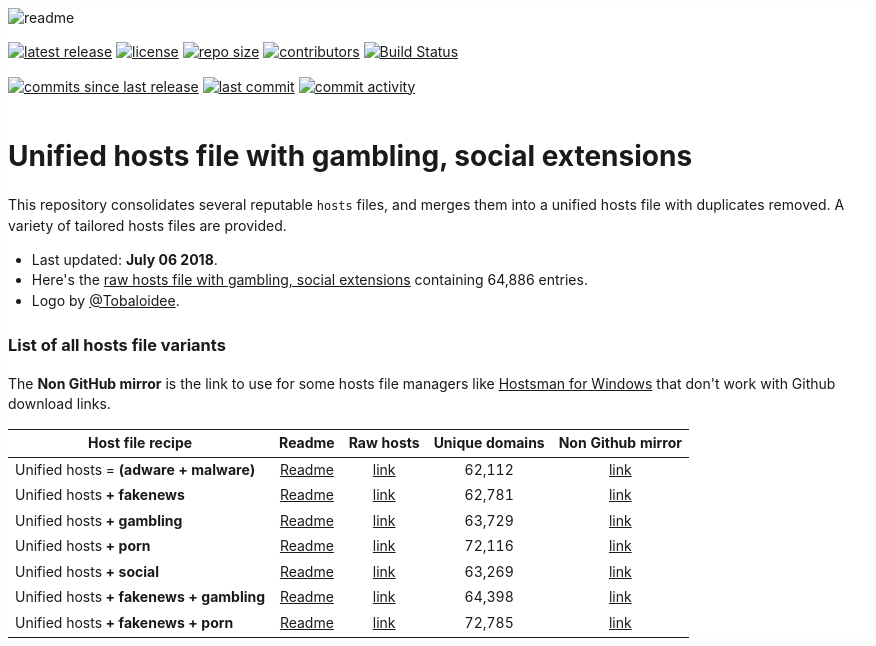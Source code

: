 ![readme](https://user-images.githubusercontent.com/36028424/40330477-9df2c2e0-5d7f-11e8-8ac8-511d719a5eae.png)

[![latest release](https://img.shields.io/github/release/StevenBlack/hosts.svg)](https://github.com/StevenBlack/hosts/releases)
[![license](https://img.shields.io/github/license/StevenBlack/hosts.svg)](https://github.com/StevenBlack/hosts/blob/master/license.txt)
[![repo size](https://img.shields.io/github/repo-size/StevenBlack/hosts.svg)](https://github.com/StevenBlack/hosts)
[![contributors](https://img.shields.io/github/contributors/StevenBlack/hosts.svg)](https://github.com/StevenBlack/hosts/graphs/contributors)
[![Build Status](https://travis-ci.org/StevenBlack/hosts.svg?branch=master)](https://travis-ci.org/StevenBlack/hosts)

[![commits since last release](https://img.shields.io/github/commits-since/StevenBlack/hosts/latest.svg)](https://github.com/StevenBlack/hosts/commits/master)
[![last commit](https://img.shields.io/github/last-commit/StevenBlack/hosts.svg)](https://github.com/StevenBlack/hosts/commits/master)
[![commit activity](https://img.shields.io/github/commit-activity/y/StevenBlack/hosts.svg)](https://github.com/StevenBlack/hosts/commits/master)


# Unified hosts file with gambling, social extensions

This repository consolidates several reputable `hosts` files, and merges them
into a unified hosts file with duplicates removed.  A variety of tailored hosts files are provided.

* Last updated: **July 06 2018**.
* Here's the [raw hosts file with gambling, social extensions](https://raw.githubusercontent.com/StevenBlack/hosts/master/alternates/gambling-social/hosts) containing 64,886 entries.
* Logo by [@Tobaloidee](https://github.com/Tobaloidee).


### List of all hosts file variants

The **Non GitHub mirror** is the link to use for some hosts file managers like
[Hostsman for Windows](http://www.abelhadigital.com/hostsman) that don't work
with Github download links.

Host file recipe | Readme | Raw hosts | Unique domains | Non Github mirror
---------------- |:------:|:---------:|:--------------:|:-------------:
Unified hosts = **(adware + malware)** | [Readme](https://github.com/StevenBlack/hosts/blob/master/readme.md) | [link](https://raw.githubusercontent.com/StevenBlack/hosts/master/hosts) | 62,112 | [link](http://sbc.io/hosts/hosts)
Unified hosts **+ fakenews** | [Readme](https://github.com/StevenBlack/hosts/blob/master/alternates/fakenews/readme.md) | [link](https://raw.githubusercontent.com/StevenBlack/hosts/master/alternates/fakenews/hosts) | 62,781 | [link](http://sbc.io/hosts/alternates/fakenews/hosts)
Unified hosts **+ gambling** | [Readme](https://github.com/StevenBlack/hosts/blob/master/alternates/gambling/readme.md) | [link](https://raw.githubusercontent.com/StevenBlack/hosts/master/alternates/gambling/hosts) | 63,729 | [link](http://sbc.io/hosts/alternates/gambling/hosts)
Unified hosts **+ porn** | [Readme](https://github.com/StevenBlack/hosts/blob/master/alternates/porn/readme.md) | [link](https://raw.githubusercontent.com/StevenBlack/hosts/master/alternates/porn/hosts) | 72,116 | [link](http://sbc.io/hosts/alternates/porn/hosts)
Unified hosts **+ social** | [Readme](https://github.com/StevenBlack/hosts/blob/master/alternates/social/readme.md) | [link](https://raw.githubusercontent.com/StevenBlack/hosts/master/alternates/social/hosts) | 63,269 | [link](http://sbc.io/hosts/alternates/social/hosts)
Unified hosts **+ fakenews + gambling** | [Readme](https://github.com/StevenBlack/hosts/blob/master/alternates/fakenews-gambling/readme.md) | [link](https://raw.githubusercontent.com/StevenBlack/hosts/master/alternates/fakenews-gambling/hosts) | 64,398 | [link](http://sbc.io/hosts/alternates/fakenews-gambling/hosts)
Unified hosts **+ fakenews + porn** | [Readme](https://github.com/StevenBlack/hosts/blob/master/alternates/fakenews-porn/readme.md) | [link](https://raw.githubusercontent.com/StevenBlack/hosts/master/alternates/fakenews-porn/hosts) | 72,785 | [link](http://sbc.io/hosts/alternates/fakenews-porn/hosts)
